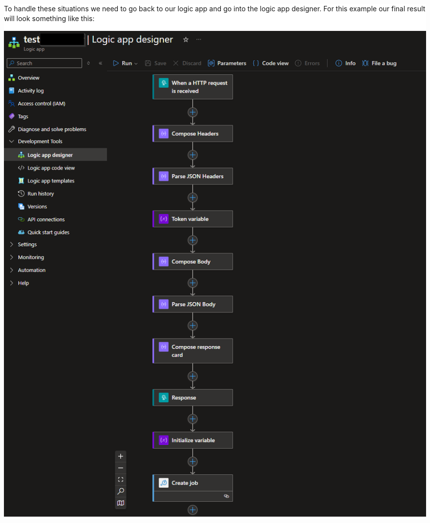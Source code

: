 To handle these situations we need to go back to our logic app and go into the logic app designer.
For this example our final result will look something like this:

![Example Logic App Flow](/assets/img/posts/Example_Logic_App_Flow.png)
